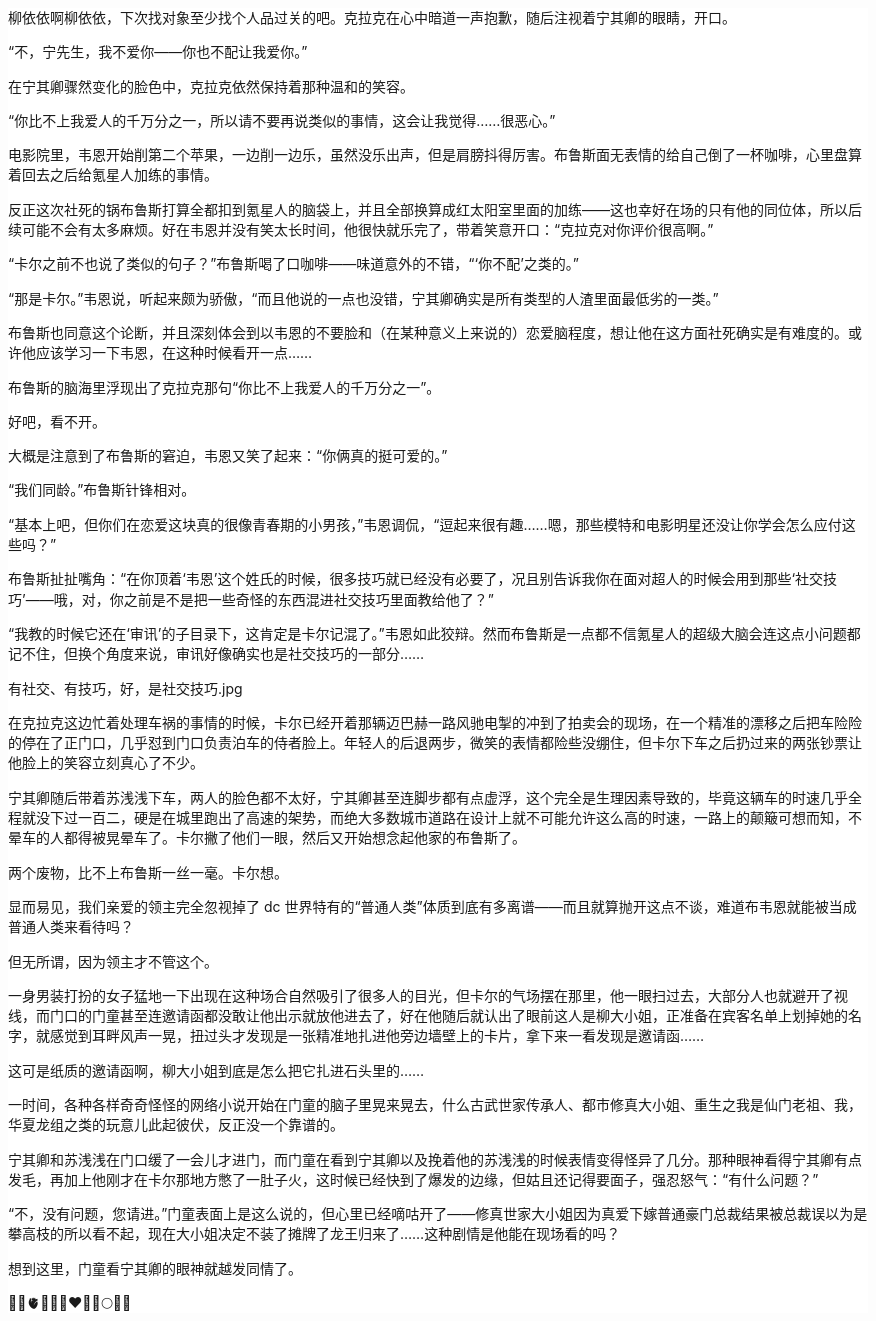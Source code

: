 柳依依啊柳依依，下次找对象至少找个人品过关的吧。克拉克在心中暗道一声抱歉，随后注视着宁其卿的眼睛，开口。

“不，宁先生，我不爱你——你也不配让我爱你。”

在宁其卿骤然变化的脸色中，克拉克依然保持着那种温和的笑容。

“你比不上我爱人的千万分之一，所以请不要再说类似的事情，这会让我觉得……很恶心。”

电影院里，韦恩开始削第二个苹果，一边削一边乐，虽然没乐出声，但是肩膀抖得厉害。布鲁斯面无表情的给自己倒了一杯咖啡，心里盘算着回去之后给氪星人加练的事情。

反正这次社死的锅布鲁斯打算全都扣到氪星人的脑袋上，并且全部换算成红太阳室里面的加练——这也幸好在场的只有他的同位体，所以后续可能不会有太多麻烦。好在韦恩并没有笑太长时间，他很快就乐完了，带着笑意开口：“克拉克对你评价很高啊。”

“卡尔之前不也说了类似的句子？”布鲁斯喝了口咖啡——味道意外的不错，“‘你不配’之类的。”

“那是卡尔。”韦恩说，听起来颇为骄傲，“而且他说的一点也没错，宁其卿确实是所有类型的人渣里面最低劣的一类。”

布鲁斯也同意这个论断，并且深刻体会到以韦恩的不要脸和（在某种意义上来说的）恋爱脑程度，想让他在这方面社死确实是有难度的。或许他应该学习一下韦恩，在这种时候看开一点……

布鲁斯的脑海里浮现出了克拉克那句“你比不上我爱人的千万分之一”。

好吧，看不开。

大概是注意到了布鲁斯的窘迫，韦恩又笑了起来：“你俩真的挺可爱的。”

“我们同龄。”布鲁斯针锋相对。

“基本上吧，但你们在恋爱这块真的很像青春期的小男孩，”韦恩调侃，“逗起来很有趣……嗯，那些模特和电影明星还没让你学会怎么应付这些吗？”

布鲁斯扯扯嘴角：“在你顶着‘韦恩’这个姓氏的时候，很多技巧就已经没有必要了，况且别告诉我你在面对超人的时候会用到那些‘社交技巧’——哦，对，你之前是不是把一些奇怪的东西混进社交技巧里面教给他了？”

“我教的时候它还在‘审讯’的子目录下，这肯定是卡尔记混了。”韦恩如此狡辩。然而布鲁斯是一点都不信氪星人的超级大脑会连这点小问题都记不住，但换个角度来说，审讯好像确实也是社交技巧的一部分……

有社交、有技巧，好，是社交技巧.jpg

在克拉克这边忙着处理车祸的事情的时候，卡尔已经开着那辆迈巴赫一路风驰电掣的冲到了拍卖会的现场，在一个精准的漂移之后把车险险的停在了正门口，几乎怼到门口负责泊车的侍者脸上。年轻人的后退两步，微笑的表情都险些没绷住，但卡尔下车之后扔过来的两张钞票让他脸上的笑容立刻真心了不少。

宁其卿随后带着苏浅浅下车，两人的脸色都不太好，宁其卿甚至连脚步都有点虚浮，这个完全是生理因素导致的，毕竟这辆车的时速几乎全程就没下过一百二，硬是在城里跑出了高速的架势，而绝大多数城市道路在设计上就不可能允许这么高的时速，一路上的颠簸可想而知，不晕车的人都得被晃晕车了。卡尔撇了他们一眼，然后又开始想念起他家的布鲁斯了。

两个废物，比不上布鲁斯一丝一毫。卡尔想。

显而易见，我们亲爱的领主完全忽视掉了 dc 世界特有的“普通人类”体质到底有多离谱——而且就算抛开这点不谈，难道布韦恩就能被当成普通人类来看待吗？

但无所谓，因为领主才不管这个。

一身男装打扮的女子猛地一下出现在这种场合自然吸引了很多人的目光，但卡尔的气场摆在那里，他一眼扫过去，大部分人也就避开了视线，而门口的门童甚至连邀请函都没敢让他出示就放他进去了，好在他随后就认出了眼前这人是柳大小姐，正准备在宾客名单上划掉她的名字，就感觉到耳畔风声一晃，扭过头才发现是一张精准地扎进他旁边墙壁上的卡片，拿下来一看发现是邀请函……

这可是纸质的邀请函啊，柳大小姐到底是怎么把它扎进石头里的……

一时间，各种各样奇奇怪怪的网络小说开始在门童的脑子里晃来晃去，什么古武世家传承人、都市修真大小姐、重生之我是仙门老祖、我，华夏龙组之类的玩意儿此起彼伏，反正没一个靠谱的。

宁其卿和苏浅浅在门口缓了一会儿才进门，而门童在看到宁其卿以及挽着他的苏浅浅的时候表情变得怪异了几分。那种眼神看得宁其卿有点发毛，再加上他刚才在卡尔那地方憋了一肚子火，这时候已经快到了爆发的边缘，但姑且还记得要面子，强忍怒气：“有什么问题？”

“不，没有问题，您请进。”门童表面上是这么说的，但心里已经嘀咕开了——修真世家大小姐因为真爱下嫁普通豪门总裁结果被总裁误以为是攀高枝的所以看不起，现在大小姐决定不装了摊牌了龙王归来了……这种剧情是他能在现场看的吗？

想到这里，门童看宁其卿的眼神就越发同情了。

🙌💍🫀🦸🏻🌇❤️🌃🦇🌕🔫🧤
